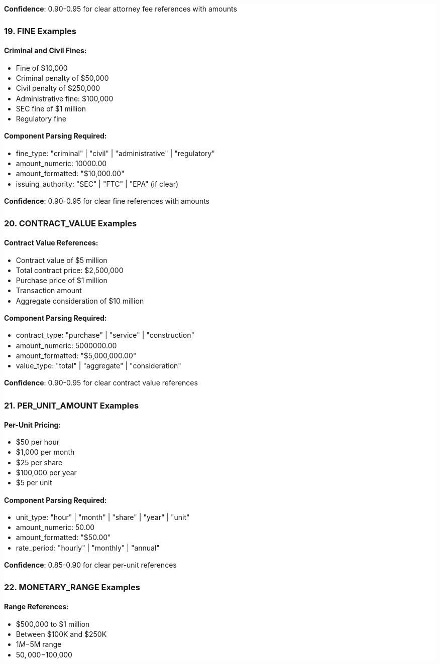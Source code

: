 **Confidence**: 0.90-0.95 for clear attorney fee references with amounts

### 19. FINE Examples
**Criminal and Civil Fines:**
- Fine of $10,000
- Criminal penalty of $50,000
- Civil penalty of $250,000
- Administrative fine: $100,000
- SEC fine of $1 million
- Regulatory fine

**Component Parsing Required:**
- fine_type: "criminal" | "civil" | "administrative" | "regulatory"
- amount_numeric: 10000.00
- amount_formatted: "$10,000.00"
- issuing_authority: "SEC" | "FTC" | "EPA" (if clear)

**Confidence**: 0.90-0.95 for clear fine references with amounts

### 20. CONTRACT_VALUE Examples
**Contract Value References:**
- Contract value of $5 million
- Total contract price: $2,500,000
- Purchase price of $1 million
- Transaction amount
- Aggregate consideration of $10 million

**Component Parsing Required:**
- contract_type: "purchase" | "service" | "construction"
- amount_numeric: 5000000.00
- amount_formatted: "$5,000,000.00"
- value_type: "total" | "aggregate" | "consideration"

**Confidence**: 0.90-0.95 for clear contract value references

### 21. PER_UNIT_AMOUNT Examples
**Per-Unit Pricing:**
- $50 per hour
- $1,000 per month
- $25 per share
- $100,000 per year
- $5 per unit

**Component Parsing Required:**
- unit_type: "hour" | "month" | "share" | "year" | "unit"
- amount_numeric: 50.00
- amount_formatted: "$50.00"
- rate_period: "hourly" | "monthly" | "annual"

**Confidence**: 0.85-0.90 for clear per-unit references

### 22. MONETARY_RANGE Examples
**Range References:**
- $500,000 to $1 million
- Between $100K and $250K
- $1M-$5M range
- $50,000-$100,000
